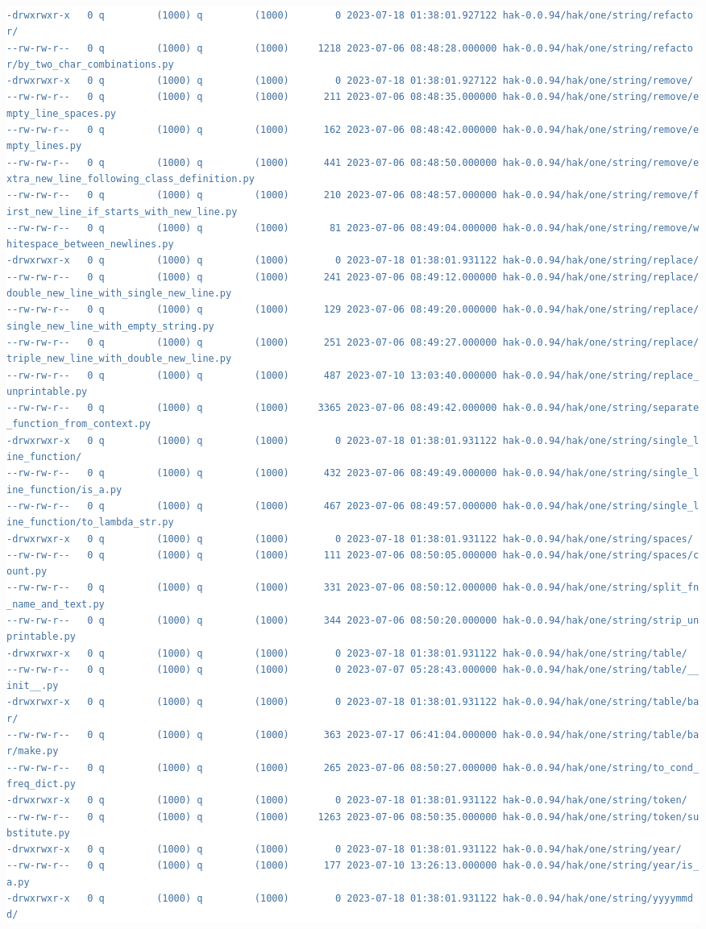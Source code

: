 ```diff
-drwxrwxr-x   0 q         (1000) q         (1000)        0 2023-07-18 01:38:01.927122 hak-0.0.94/hak/one/string/refactor/
--rw-rw-r--   0 q         (1000) q         (1000)     1218 2023-07-06 08:48:28.000000 hak-0.0.94/hak/one/string/refactor/by_two_char_combinations.py
-drwxrwxr-x   0 q         (1000) q         (1000)        0 2023-07-18 01:38:01.927122 hak-0.0.94/hak/one/string/remove/
--rw-rw-r--   0 q         (1000) q         (1000)      211 2023-07-06 08:48:35.000000 hak-0.0.94/hak/one/string/remove/empty_line_spaces.py
--rw-rw-r--   0 q         (1000) q         (1000)      162 2023-07-06 08:48:42.000000 hak-0.0.94/hak/one/string/remove/empty_lines.py
--rw-rw-r--   0 q         (1000) q         (1000)      441 2023-07-06 08:48:50.000000 hak-0.0.94/hak/one/string/remove/extra_new_line_following_class_definition.py
--rw-rw-r--   0 q         (1000) q         (1000)      210 2023-07-06 08:48:57.000000 hak-0.0.94/hak/one/string/remove/first_new_line_if_starts_with_new_line.py
--rw-rw-r--   0 q         (1000) q         (1000)       81 2023-07-06 08:49:04.000000 hak-0.0.94/hak/one/string/remove/whitespace_between_newlines.py
-drwxrwxr-x   0 q         (1000) q         (1000)        0 2023-07-18 01:38:01.931122 hak-0.0.94/hak/one/string/replace/
--rw-rw-r--   0 q         (1000) q         (1000)      241 2023-07-06 08:49:12.000000 hak-0.0.94/hak/one/string/replace/double_new_line_with_single_new_line.py
--rw-rw-r--   0 q         (1000) q         (1000)      129 2023-07-06 08:49:20.000000 hak-0.0.94/hak/one/string/replace/single_new_line_with_empty_string.py
--rw-rw-r--   0 q         (1000) q         (1000)      251 2023-07-06 08:49:27.000000 hak-0.0.94/hak/one/string/replace/triple_new_line_with_double_new_line.py
--rw-rw-r--   0 q         (1000) q         (1000)      487 2023-07-10 13:03:40.000000 hak-0.0.94/hak/one/string/replace_unprintable.py
--rw-rw-r--   0 q         (1000) q         (1000)     3365 2023-07-06 08:49:42.000000 hak-0.0.94/hak/one/string/separate_function_from_context.py
-drwxrwxr-x   0 q         (1000) q         (1000)        0 2023-07-18 01:38:01.931122 hak-0.0.94/hak/one/string/single_line_function/
--rw-rw-r--   0 q         (1000) q         (1000)      432 2023-07-06 08:49:49.000000 hak-0.0.94/hak/one/string/single_line_function/is_a.py
--rw-rw-r--   0 q         (1000) q         (1000)      467 2023-07-06 08:49:57.000000 hak-0.0.94/hak/one/string/single_line_function/to_lambda_str.py
-drwxrwxr-x   0 q         (1000) q         (1000)        0 2023-07-18 01:38:01.931122 hak-0.0.94/hak/one/string/spaces/
--rw-rw-r--   0 q         (1000) q         (1000)      111 2023-07-06 08:50:05.000000 hak-0.0.94/hak/one/string/spaces/count.py
--rw-rw-r--   0 q         (1000) q         (1000)      331 2023-07-06 08:50:12.000000 hak-0.0.94/hak/one/string/split_fn_name_and_text.py
--rw-rw-r--   0 q         (1000) q         (1000)      344 2023-07-06 08:50:20.000000 hak-0.0.94/hak/one/string/strip_unprintable.py
-drwxrwxr-x   0 q         (1000) q         (1000)        0 2023-07-18 01:38:01.931122 hak-0.0.94/hak/one/string/table/
--rw-rw-r--   0 q         (1000) q         (1000)        0 2023-07-07 05:28:43.000000 hak-0.0.94/hak/one/string/table/__init__.py
-drwxrwxr-x   0 q         (1000) q         (1000)        0 2023-07-18 01:38:01.931122 hak-0.0.94/hak/one/string/table/bar/
--rw-rw-r--   0 q         (1000) q         (1000)      363 2023-07-17 06:41:04.000000 hak-0.0.94/hak/one/string/table/bar/make.py
--rw-rw-r--   0 q         (1000) q         (1000)      265 2023-07-06 08:50:27.000000 hak-0.0.94/hak/one/string/to_cond_freq_dict.py
-drwxrwxr-x   0 q         (1000) q         (1000)        0 2023-07-18 01:38:01.931122 hak-0.0.94/hak/one/string/token/
--rw-rw-r--   0 q         (1000) q         (1000)     1263 2023-07-06 08:50:35.000000 hak-0.0.94/hak/one/string/token/substitute.py
-drwxrwxr-x   0 q         (1000) q         (1000)        0 2023-07-18 01:38:01.931122 hak-0.0.94/hak/one/string/year/
--rw-rw-r--   0 q         (1000) q         (1000)      177 2023-07-10 13:26:13.000000 hak-0.0.94/hak/one/string/year/is_a.py
-drwxrwxr-x   0 q         (1000) q         (1000)        0 2023-07-18 01:38:01.931122 hak-0.0.94/hak/one/string/yyyymmdd/
```